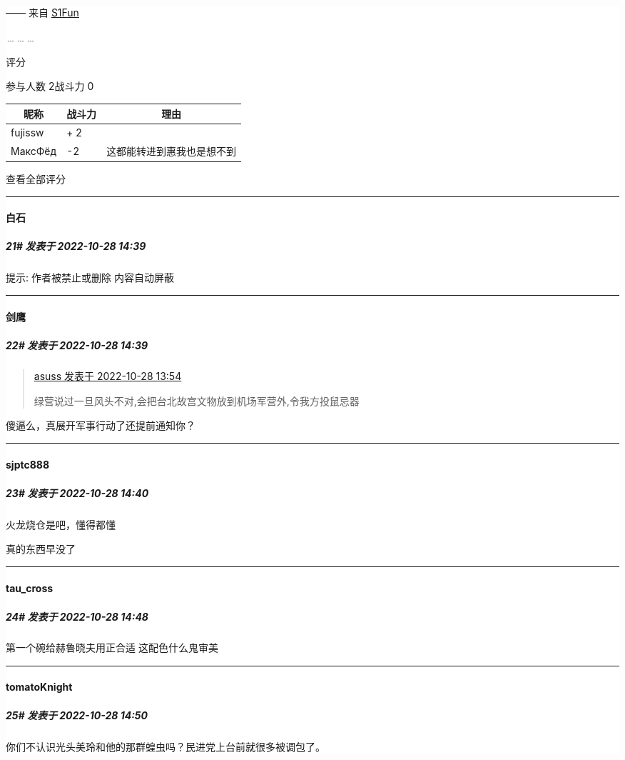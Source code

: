 —— 来自 [S1Fun](https://s1fun.koalcat.com)

﹍﹍﹍

评分

 参与人数 2战斗力 0

|昵称|战斗力|理由|
|----|---|---|
| fujissw| + 2||
| МаксФёд|-2|这都能转进到惠我也是想不到|

查看全部评分

*****

####  白石  
##### 21#       发表于 2022-10-28 14:39

提示: 作者被禁止或删除 内容自动屏蔽

*****

####  剑鹰  
##### 22#       发表于 2022-10-28 14:39

<blockquote><a href="httphttps://bbs.saraba1st.com/2b/forum.php?mod=redirect&amp;goto=findpost&amp;pid=58144562&amp;ptid=2101937" target="_blank">asuss 发表于 2022-10-28 13:54</a>

绿营说过一旦风头不对,会把台北故宫文物放到机场军营外,令我方投鼠忌器</blockquote>
傻逼么，真展开军事行动了还提前通知你？

*****

####  sjptc888  
##### 23#       发表于 2022-10-28 14:40

火龙烧仓是吧，懂得都懂

真的东西早没了

*****

####  tau_cross  
##### 24#       发表于 2022-10-28 14:48

第一个碗给赫鲁晓夫用正合适 这配色什么鬼审美

*****

####  tomatoKnight  
##### 25#       发表于 2022-10-28 14:50

你们不认识光头美玲和他的那群蝗虫吗？民进党上台前就很多被调包了。
